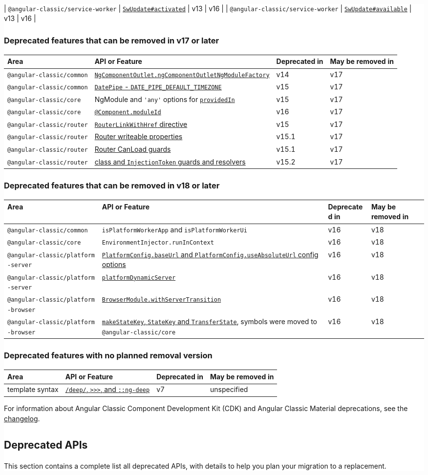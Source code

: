 | `@angular-classic/service-worker`           | [`SwUpdate#activated`](api/service-worker/SwUpdate#activated)                                              | v13           | v16         |
| `@angular-classic/service-worker`           | [`SwUpdate#available`](api/service-worker/SwUpdate#available)                                              | v13           | v16         |

### Deprecated features that can be removed in v17 or later

| Area                                | API or Feature                                                                                             | Deprecated in | May be removed in |
|:---                                 |:---                                                                                                        |:---           |:---               |
| `@angular-classic/common`                   | [`NgComponentOutlet.ngComponentOutletNgModuleFactory`](#common)                                            | v14           | v17         |
| `@angular-classic/common`                   | [`DatePipe` - `DATE_PIPE_DEFAULT_TIMEZONE`](api/common/DATE_PIPE_DEFAULT_TIMEZONE)                         | v15           | v17         |
| `@angular-classic/core`                     | NgModule and `'any'` options for [`providedIn`](#core)                                                     | v15           | v17         |
| `@angular-classic/core`                     | [`@Component.moduleId`](api/core/Component#moduleId) | v16 | v17 |
| `@angular-classic/router`                   | [`RouterLinkWithHref` directive](#router)                                                                  | v15           | v17         |
| `@angular-classic/router`                   | [Router writeable properties](#router-writable-properties)                                                 | v15.1         | v17         |
| `@angular-classic/router`                   | [Router CanLoad guards](#router-can-load)                                                 | v15.1         | v17         |
| `@angular-classic/router`                   | [class and `InjectionToken` guards and resolvers](#router-class-and-injection-token-guards)                | v15.2         | v17         |

### Deprecated features that can be removed in v18 or later

| Area                                | API or Feature                                                                                             | Deprecated in | May be removed in |
|:---                                 |:---                                                                                                        |:---           |:---               |
| `@angular-classic/common` | `isPlatformWorkerApp` and `isPlatformWorkerUi` | v16 | v18 |
| `@angular-classic/core` | `EnvironmentInjector.runInContext` | v16 | v18 |
| `@angular-classic/platform-server`          | [`PlatformConfig.baseUrl` and `PlatformConfig.useAbsoluteUrl` config options](api/platform-server/PlatformConfig) | v16           | v18               |
| `@angular-classic/platform-server`          | [`platformDynamicServer`](api/platform-server/platformDynamicServer) | v16           | v18               |
| `@angular-classic/platform-browser`         | [`BrowserModule.withServerTransition`](api/platform-browser/BrowserModule#withservertransition)            | v16           | v18         |
| `@angular-classic/platform-browser`         | [`makeStateKey`, `StateKey` and `TransferState`](#platform-browser), symbols were moved to `@angular-classic/core`                                        | v16           | v18         |

### Deprecated features with no planned removal version

| Area                                | API or Feature                                                                                             | Deprecated in | May be removed in |
|:---                                 |:---                                                                                                        |:---           |:---               |
| template syntax                     | [`/deep/`, `>>>`, and `::ng-deep`](#deep-component-style-selector)                                         |  v7           | unspecified |

For information about Angular Classic Component Development Kit (CDK) and Angular Classic Material deprecations, see the [changelog](https://github.com/angular/components/blob/main/CHANGELOG.md).

## Deprecated APIs

This section contains a complete list all deprecated APIs, with details to help you plan your migration to a replacement.
